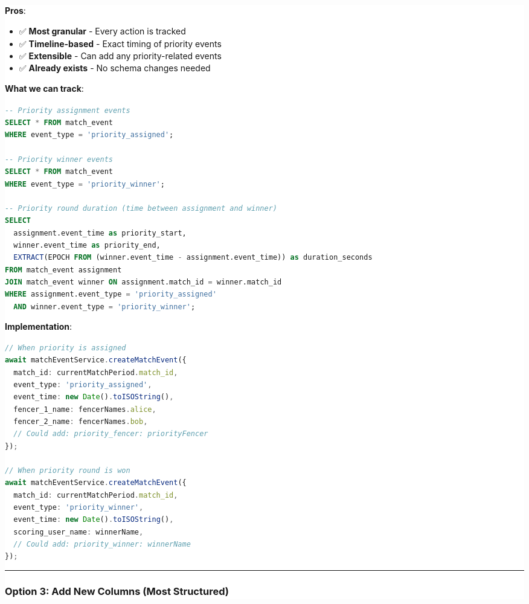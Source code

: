 **Pros**:
- ✅ **Most granular** - Every action is tracked
- ✅ **Timeline-based** - Exact timing of priority events
- ✅ **Extensible** - Can add any priority-related events
- ✅ **Already exists** - No schema changes needed

**What we can track**:
```sql
-- Priority assignment events
SELECT * FROM match_event 
WHERE event_type = 'priority_assigned';

-- Priority winner events  
SELECT * FROM match_event 
WHERE event_type = 'priority_winner';

-- Priority round duration (time between assignment and winner)
SELECT 
  assignment.event_time as priority_start,
  winner.event_time as priority_end,
  EXTRACT(EPOCH FROM (winner.event_time - assignment.event_time)) as duration_seconds
FROM match_event assignment
JOIN match_event winner ON assignment.match_id = winner.match_id
WHERE assignment.event_type = 'priority_assigned'
  AND winner.event_type = 'priority_winner';
```

**Implementation**:
```typescript
// When priority is assigned
await matchEventService.createMatchEvent({
  match_id: currentMatchPeriod.match_id,
  event_type: 'priority_assigned',
  event_time: new Date().toISOString(),
  fencer_1_name: fencerNames.alice,
  fencer_2_name: fencerNames.bob,
  // Could add: priority_fencer: priorityFencer
});

// When priority round is won
await matchEventService.createMatchEvent({
  match_id: currentMatchPeriod.match_id,
  event_type: 'priority_winner',
  event_time: new Date().toISOString(),
  scoring_user_name: winnerName,
  // Could add: priority_winner: winnerName
});
```

---

### **Option 3: Add New Columns (Most Structured)**
